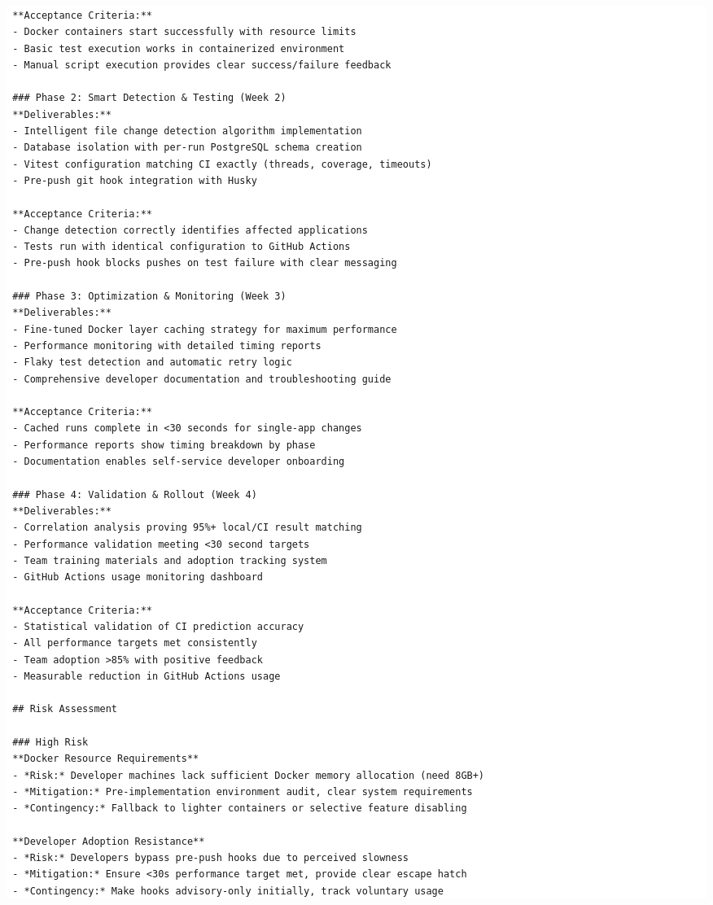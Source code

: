      **Acceptance Criteria:**
     - Docker containers start successfully with resource limits
     - Basic test execution works in containerized environment
     - Manual script execution provides clear success/failure feedback

     ### Phase 2: Smart Detection & Testing (Week 2)
     **Deliverables:**
     - Intelligent file change detection algorithm implementation
     - Database isolation with per-run PostgreSQL schema creation
     - Vitest configuration matching CI exactly (threads, coverage, timeouts)
     - Pre-push git hook integration with Husky

     **Acceptance Criteria:**
     - Change detection correctly identifies affected applications
     - Tests run with identical configuration to GitHub Actions
     - Pre-push hook blocks pushes on test failure with clear messaging

     ### Phase 3: Optimization & Monitoring (Week 3)
     **Deliverables:**
     - Fine-tuned Docker layer caching strategy for maximum performance
     - Performance monitoring with detailed timing reports
     - Flaky test detection and automatic retry logic
     - Comprehensive developer documentation and troubleshooting guide

     **Acceptance Criteria:**
     - Cached runs complete in <30 seconds for single-app changes
     - Performance reports show timing breakdown by phase
     - Documentation enables self-service developer onboarding

     ### Phase 4: Validation & Rollout (Week 4)
     **Deliverables:**
     - Correlation analysis proving 95%+ local/CI result matching
     - Performance validation meeting <30 second targets
     - Team training materials and adoption tracking system
     - GitHub Actions usage monitoring dashboard

     **Acceptance Criteria:**
     - Statistical validation of CI prediction accuracy
     - All performance targets met consistently
     - Team adoption >85% with positive feedback
     - Measurable reduction in GitHub Actions usage

     ## Risk Assessment

     ### High Risk
     **Docker Resource Requirements**
     - *Risk:* Developer machines lack sufficient Docker memory allocation (need 8GB+)
     - *Mitigation:* Pre-implementation environment audit, clear system requirements
     - *Contingency:* Fallback to lighter containers or selective feature disabling

     **Developer Adoption Resistance**
     - *Risk:* Developers bypass pre-push hooks due to perceived slowness
     - *Mitigation:* Ensure <30s performance target met, provide clear escape hatch
     - *Contingency:* Make hooks advisory-only initially, track voluntary usage
